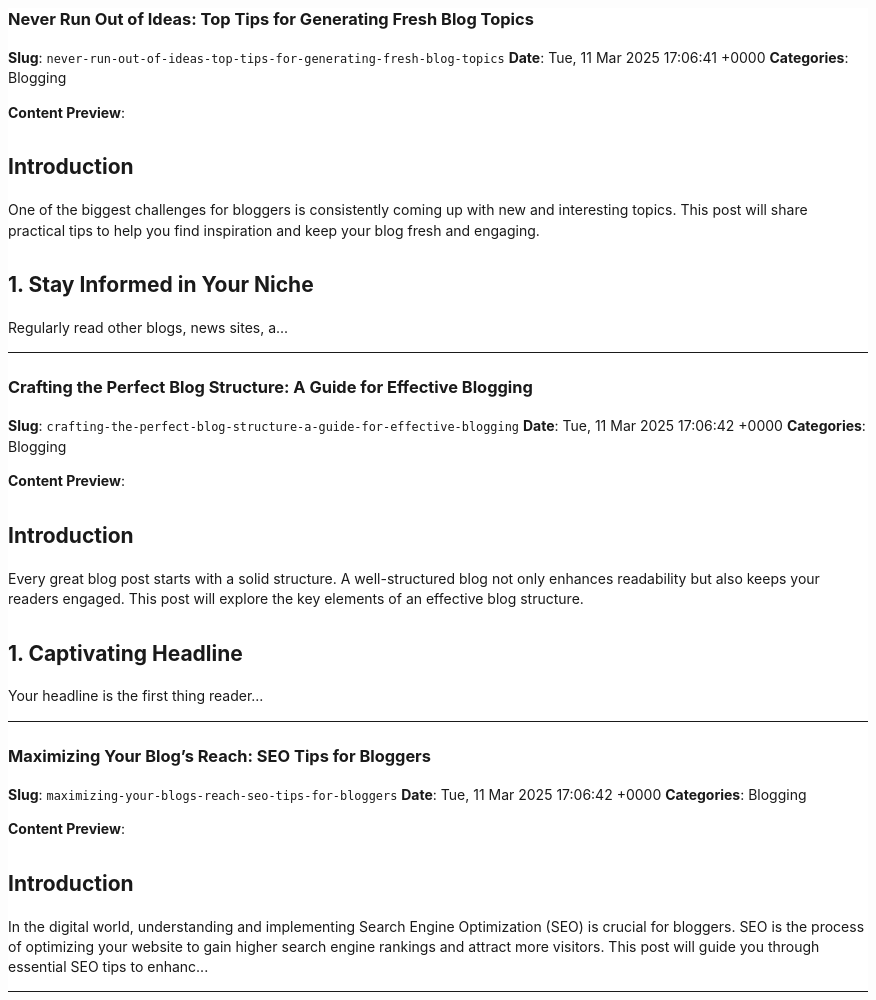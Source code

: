 
### Never Run Out of Ideas: Top Tips for Generating Fresh Blog Topics
**Slug**: `never-run-out-of-ideas-top-tips-for-generating-fresh-blog-topics`
**Date**: Tue, 11 Mar 2025 17:06:41 +0000
**Categories**: Blogging

**Content Preview**:
## Introduction

One of the biggest challenges for bloggers is consistently coming up with new and interesting topics. This post will share practical tips to help you find inspiration and keep your blog fresh and engaging.

## 1. Stay Informed in Your Niche

Regularly read other blogs, news sites, a...

---

### Crafting the Perfect Blog Structure: A Guide for Effective Blogging
**Slug**: `crafting-the-perfect-blog-structure-a-guide-for-effective-blogging`
**Date**: Tue, 11 Mar 2025 17:06:42 +0000
**Categories**: Blogging

**Content Preview**:
## Introduction

Every great blog post starts with a solid structure. A well-structured blog not only enhances readability but also keeps your readers engaged. This post will explore the key elements of an effective blog structure.

## 1. Captivating Headline

Your headline is the first thing reader...

---

### Maximizing Your Blog’s Reach: SEO Tips for Bloggers
**Slug**: `maximizing-your-blogs-reach-seo-tips-for-bloggers`
**Date**: Tue, 11 Mar 2025 17:06:42 +0000
**Categories**: Blogging

**Content Preview**:
## Introduction

In the digital world, understanding and implementing Search Engine Optimization (SEO) is crucial for bloggers. SEO is the process of optimizing your website to gain higher search engine rankings and attract more visitors. This post will guide you through essential SEO tips to enhanc...

---